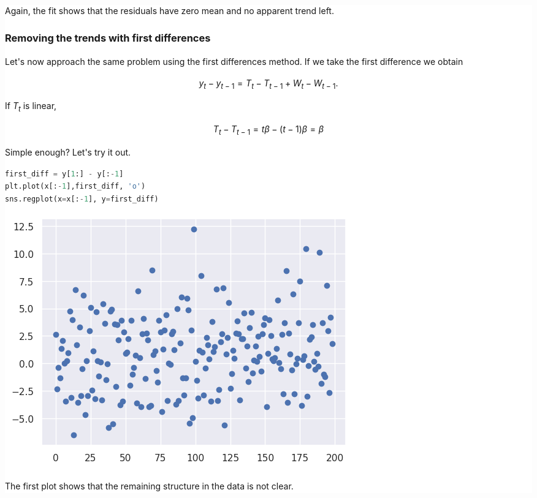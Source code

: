Again, the fit shows that the residuals have zero mean and no apparent trend left.

### Removing the trends with first differences

Let's now approach the same problem using the first differences method. If we take the first difference we obtain

$$
y_t-y_{t-1} = T_t-T_{t-1}+W_t-W_{t-1}.
$$

If $T_t$ is linear,

$$
T_t-T_{t-1} = t\beta-(t-1)\beta = \beta
$$

Simple enough? Let's try it out.

```python
first_diff = y[1:] - y[:-1]
plt.plot(x[:-1],first_diff, 'o')
sns.regplot(x=x[:-1], y=first_diff)
```

![](pics/cc6.png)

The first plot shows that the remaining structure in the data is not clear. 
